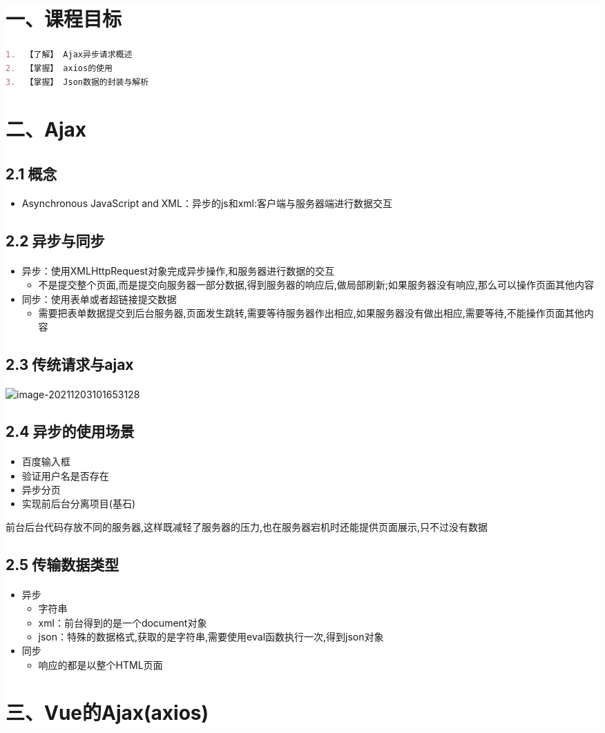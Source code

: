 # 一、课程目标


```markdown
1.  【了解】 Ajax异步请求概述
2.  【掌握】 axios的使用
3.  【掌握】 Json数据的封装与解析
```



# 二、Ajax

## 2.1 概念

* Asynchronous JavaScript and XML：异步的js和xml:客户端与服务器端进行数据交互

## 2.2 异步与同步

* 异步：使用XMLHttpRequest对象完成异步操作,和服务器进行数据的交互
  * 不是提交整个页面,而是提交向服务器一部分数据,得到服务器的响应后,做局部刷新;如果服务器没有响应,那么可以操作页面其他内容
* 同步：使用表单或者超链接提交数据
  * 需要把表单数据提交到后台服务器,页面发生跳转,需要等待服务器作出相应,如果服务器没有做出相应,需要等待,不能操作页面其他内容

## 2.3 传统请求与ajax

![image-20211203101653128](image-20211203101653128.png)

## 2.4 异步的使用场景

* 百度输入框
* 验证用户名是否存在
* 异步分页
* 实现前后台分离项目(基石)

前台后台代码存放不同的服务器,这样既减轻了服务器的压力,也在服务器宕机时还能提供页面展示,只不过没有数据

## 2.5 传输数据类型

* 异步
  * 字符串
  * xml：前台得到的是一个document对象
  * json：特殊的数据格式,获取的是字符串,需要使用eval函数执行一次,得到json对象
* 同步
  * 响应的都是以整个HTML页面





# 三、Vue的Ajax(axios)
